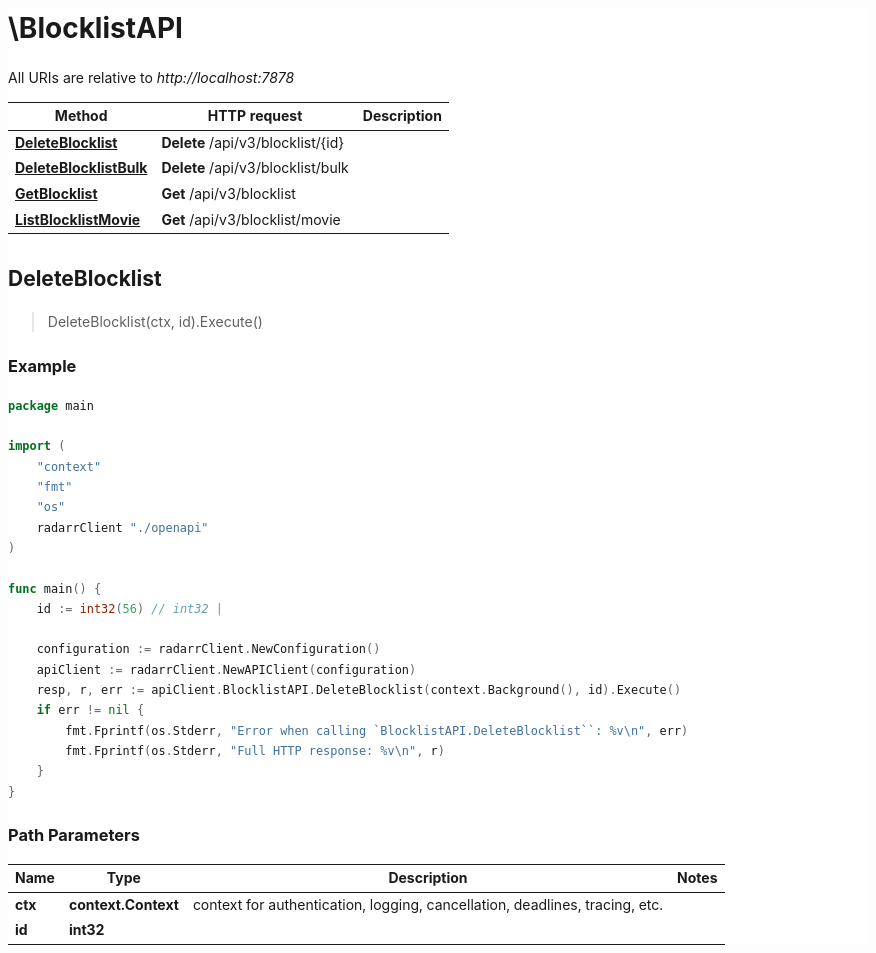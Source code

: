 # \BlocklistAPI

All URIs are relative to *http://localhost:7878*

Method | HTTP request | Description
------------- | ------------- | -------------
[**DeleteBlocklist**](BlocklistAPI.md#DeleteBlocklist) | **Delete** /api/v3/blocklist/{id} | 
[**DeleteBlocklistBulk**](BlocklistAPI.md#DeleteBlocklistBulk) | **Delete** /api/v3/blocklist/bulk | 
[**GetBlocklist**](BlocklistAPI.md#GetBlocklist) | **Get** /api/v3/blocklist | 
[**ListBlocklistMovie**](BlocklistAPI.md#ListBlocklistMovie) | **Get** /api/v3/blocklist/movie | 



## DeleteBlocklist

> DeleteBlocklist(ctx, id).Execute()



### Example

```go
package main

import (
    "context"
    "fmt"
    "os"
    radarrClient "./openapi"
)

func main() {
    id := int32(56) // int32 | 

    configuration := radarrClient.NewConfiguration()
    apiClient := radarrClient.NewAPIClient(configuration)
    resp, r, err := apiClient.BlocklistAPI.DeleteBlocklist(context.Background(), id).Execute()
    if err != nil {
        fmt.Fprintf(os.Stderr, "Error when calling `BlocklistAPI.DeleteBlocklist``: %v\n", err)
        fmt.Fprintf(os.Stderr, "Full HTTP response: %v\n", r)
    }
}
```

### Path Parameters


Name | Type | Description  | Notes
------------- | ------------- | ------------- | -------------
**ctx** | **context.Context** | context for authentication, logging, cancellation, deadlines, tracing, etc.
**id** | **int32** |  | 
